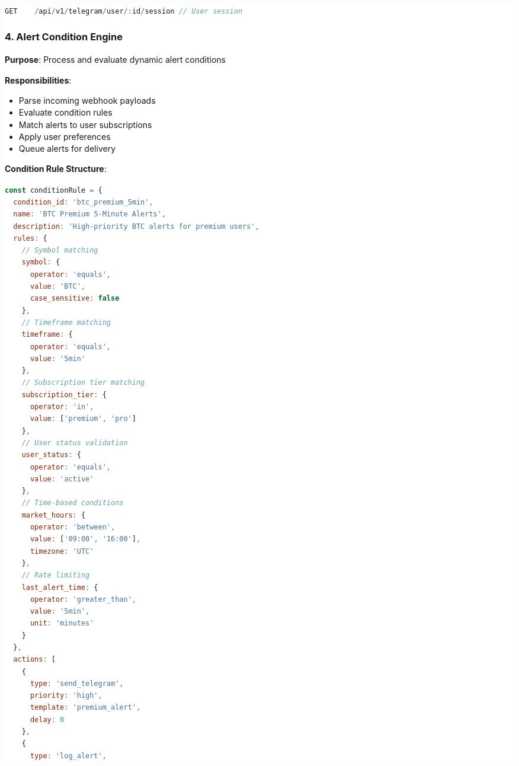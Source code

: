 ```javascript
GET    /api/v1/telegram/user/:id/session // User session
```

### 4. Alert Condition Engine

**Purpose**: Process and evaluate dynamic alert conditions

**Responsibilities**:
- Parse incoming webhook payloads
- Evaluate condition rules
- Match alerts to user subscriptions
- Apply user preferences
- Queue alerts for delivery

**Condition Rule Structure**:
```javascript
const conditionRule = {
  condition_id: 'btc_premium_5min',
  name: 'BTC Premium 5-Minute Alerts',
  description: 'High-priority BTC alerts for premium users',
  rules: {
    // Symbol matching
    symbol: {
      operator: 'equals',
      value: 'BTC',
      case_sensitive: false
    },
    // Timeframe matching
    timeframe: {
      operator: 'equals',
      value: '5min'
    },
    // Subscription tier matching
    subscription_tier: {
      operator: 'in',
      value: ['premium', 'pro']
    },
    // User status validation
    user_status: {
      operator: 'equals',
      value: 'active'
    },
    // Time-based conditions
    market_hours: {
      operator: 'between',
      value: ['09:00', '16:00'],
      timezone: 'UTC'
    },
    // Rate limiting
    last_alert_time: {
      operator: 'greater_than',
      value: '5min',
      unit: 'minutes'
    }
  },
  actions: [
    {
      type: 'send_telegram',
      priority: 'high',
      template: 'premium_alert',
      delay: 0
    },
    {
      type: 'log_alert',
```